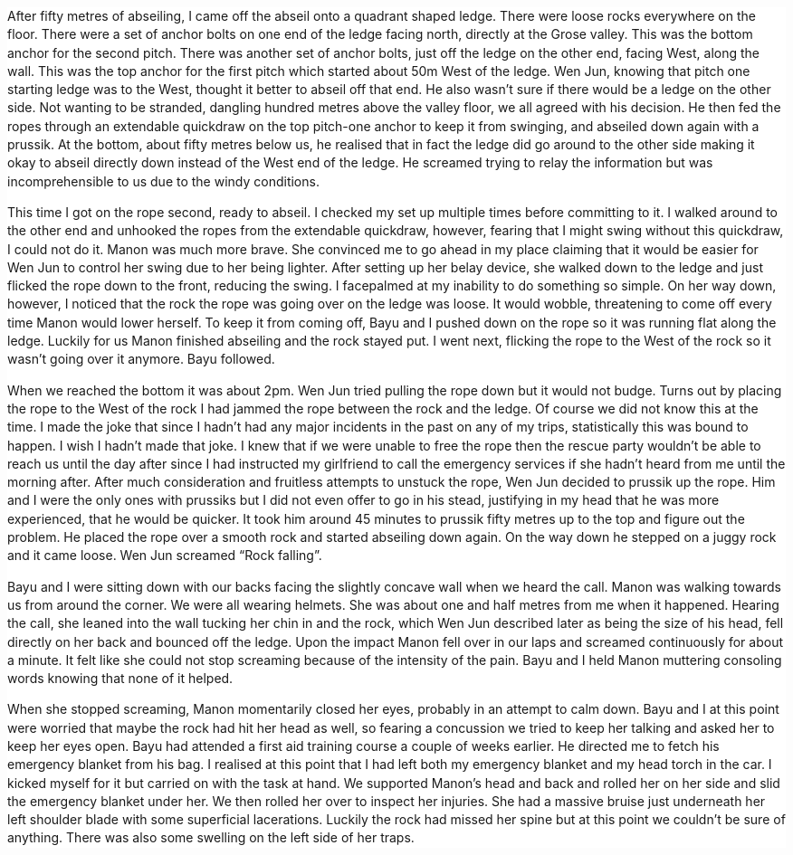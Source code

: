 After fifty metres of abseiling, I came off the abseil onto a quadrant shaped ledge. There were loose rocks everywhere on the floor. There were a set of anchor bolts on one end of the ledge facing north, directly at the Grose valley. This was the bottom anchor for the second pitch. There was another set of anchor bolts, just off the ledge on the other end, facing West, along the wall. This was the top anchor for the first pitch which started about 50m West of the ledge. Wen Jun, knowing that pitch one starting ledge was to the West, thought it better to abseil off that end. He also wasn’t sure if there would be a ledge on the other side. Not wanting to be stranded, dangling hundred metres above the valley floor, we all agreed with his decision. He then fed the ropes through an extendable quickdraw on the top pitch-one anchor to keep it from swinging, and abseiled down again with a prussik. At the bottom, about fifty metres below us, he realised that in fact the ledge did go around to the other side making it okay to abseil directly down instead of the West end of the ledge. He screamed trying to relay the information but was incomprehensible to us due to the windy conditions. 

This time I got on the rope second, ready to abseil. I checked my set up multiple times before committing to it. I walked around to the other end and unhooked the ropes from the extendable quickdraw, however, fearing that I might swing without this quickdraw, I could not do it. Manon was much more brave. She convinced me to go ahead in my place claiming that it would be easier for Wen Jun to control her swing due to her being lighter. After setting up her belay device, she walked down to the ledge and just flicked the rope down to the front, reducing the swing. I facepalmed at my inability to do something so simple. On her way down, however, I noticed that the rock the rope was going over on the ledge was loose. It would wobble, threatening to come off every time Manon would lower herself. To keep it from coming off, Bayu and I pushed down on the rope so it was running flat along the ledge. Luckily for us Manon finished abseiling and the rock stayed put. I went next, flicking the rope to the West of the rock so it wasn’t going over it anymore. Bayu followed. 

When we reached the bottom it was about 2pm. Wen Jun tried pulling the rope down but it would not budge. Turns out by placing the rope to the West of the rock I had jammed the rope between the rock and the ledge. Of course we did not know this at the time. I made the joke that since I hadn’t had any major incidents in the past on any of my trips, statistically this was bound to happen. I wish I hadn’t made that joke. I knew that if we were unable to free the rope then the rescue party wouldn’t be able to reach us until the day after since I had instructed my girlfriend to call the emergency services if she hadn’t heard from me until the morning after. After much consideration and fruitless attempts to unstuck the rope, Wen Jun decided to prussik up the rope. Him and I were the only ones with prussiks but I did not even offer to go in his stead, justifying in my head that he was more experienced, that he would be quicker. It took him around 45 minutes to prussik fifty metres up to the top and figure out the problem. He placed the rope over a smooth rock and started abseiling down again. On the way down he stepped on a juggy rock and it came loose. Wen Jun screamed “Rock falling”.

Bayu and I were sitting down with our backs facing the slightly concave wall when we heard the call. Manon was walking towards us from around the corner. We were all wearing helmets. She was about one and half metres from me when it happened. Hearing the call, she leaned into the wall tucking her chin in and the rock, which Wen Jun described later as being the size of his head, fell directly on her back and bounced off the ledge. Upon the impact Manon fell over in our laps and screamed continuously for about a minute. It felt like she could not stop screaming because of the intensity of the pain. Bayu and I held Manon muttering consoling words knowing that none of it helped. 

When she stopped screaming, Manon momentarily closed her eyes, probably in an attempt to calm down. Bayu and I at this point were worried that maybe the rock had hit her head as well, so fearing a concussion we tried to keep her talking and asked her to keep her eyes open. Bayu had attended a first aid training course a couple of weeks earlier. He directed me to fetch his emergency blanket from his bag. I realised at this point that I had left both my emergency blanket and my head torch in the car. I kicked myself for it but carried on with the task at hand. We supported Manon’s head and back and rolled her on her side and slid the emergency blanket under her. We then rolled her over to inspect her injuries. She had a massive bruise just underneath her left shoulder blade with some superficial lacerations. Luckily the rock had missed her spine but at this point we couldn’t be sure of anything. There was also some swelling on the left side of her traps. 
